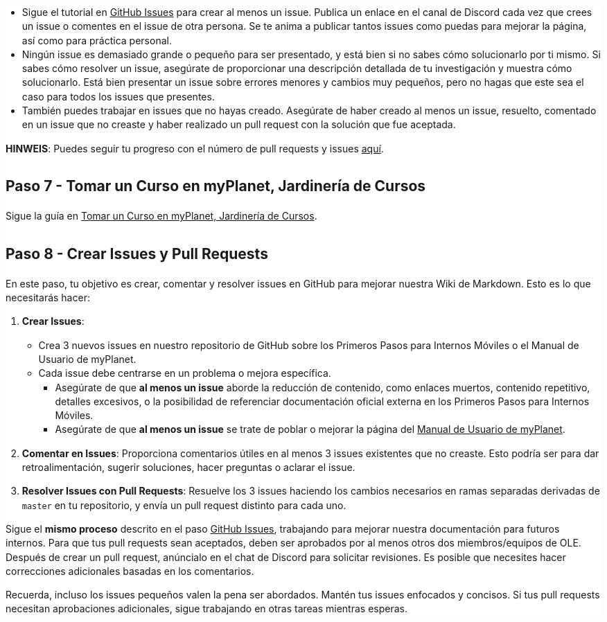 - Sigue el tutorial en [GitHub Issues](mi-github-issues.md) para crear al menos un issue. Publica un enlace en el canal de Discord cada vez que crees un issue o comentes en el issue de otra persona. Se te anima a publicar tantos issues como puedas para mejorar la página, así como para práctica personal.
- Ningún issue es demasiado grande o pequeño para ser presentado, y está bien si no sabes cómo solucionarlo por ti mismo. Si sabes cómo resolver un issue, asegúrate de proporcionar una descripción detallada de tu investigación y muestra cómo solucionarlo. Está bien presentar un issue sobre errores menores y cambios muy pequeños, pero no hagas que este sea el caso para todos los issues que presentes.
- También puedes trabajar en issues que no hayas creado. Asegúrate de haber creado al menos un issue, resuelto, comentado en un issue que no creaste y haber realizado un pull request con la solución que fue aceptada.

**HINWEIS**: Puedes seguir tu progreso con el número de pull requests y issues [aquí](../track-first-steps-progress.md).

## Paso 7 - Tomar un Curso en myPlanet, Jardinería de Cursos

Sigue la guía en [Tomar un Curso en myPlanet, Jardinería de Cursos](mi-myplanet-course.md).

## Paso 8 - Crear Issues y Pull Requests

En este paso, tu objetivo es crear, comentar y resolver issues en GitHub para mejorar nuestra Wiki de Markdown. Esto es lo que necesitarás hacer:

1. **Crear Issues**:
   - Crea 3 nuevos issues en nuestro repositorio de GitHub sobre los Primeros Pasos para Internos Móviles o el Manual de Usuario de myPlanet.
   - Cada issue debe centrarse en un problema o mejora específica.
     - Asegúrate de que **al menos un issue** aborde la reducción de contenido, como enlaces muertos, contenido repetitivo, detalles excesivos, o la posibilidad de referenciar documentación oficial externa en los Primeros Pasos para Internos Móviles.
     - Asegúrate de que **al menos un issue** se trate de poblar o mejorar la página del [Manual de Usuario de myPlanet](https://open-learning-exchange.github.io/#!pages/manual/myplanet/overview.md).

2. **Comentar en Issues**: Proporciona comentarios útiles en al menos 3 issues existentes que no creaste. Esto podría ser para dar retroalimentación, sugerir soluciones, hacer preguntas o aclarar el issue.

3. **Resolver Issues con Pull Requests**: Resuelve los 3 issues haciendo los cambios necesarios en ramas separadas derivadas de `master` en tu repositorio, y envía un pull request distinto para cada uno.

Sigue el **mismo proceso** descrito en el paso [GitHub Issues](mi-github-issues.md), trabajando para mejorar nuestra documentación para futuros internos. Para que tus pull requests sean aceptados, deben ser aprobados por al menos otros dos miembros/equipos de OLE. Después de crear un pull request, anúncialo en el chat de Discord para solicitar revisiones. Es posible que necesites hacer correcciones adicionales basadas en los comentarios.

Recuerda, incluso los issues pequeños valen la pena ser abordados. Mantén tus issues enfocados y concisos. Si tus pull requests necesitan aprobaciones adicionales, sigue trabajando en otras tareas mientras esperas.
